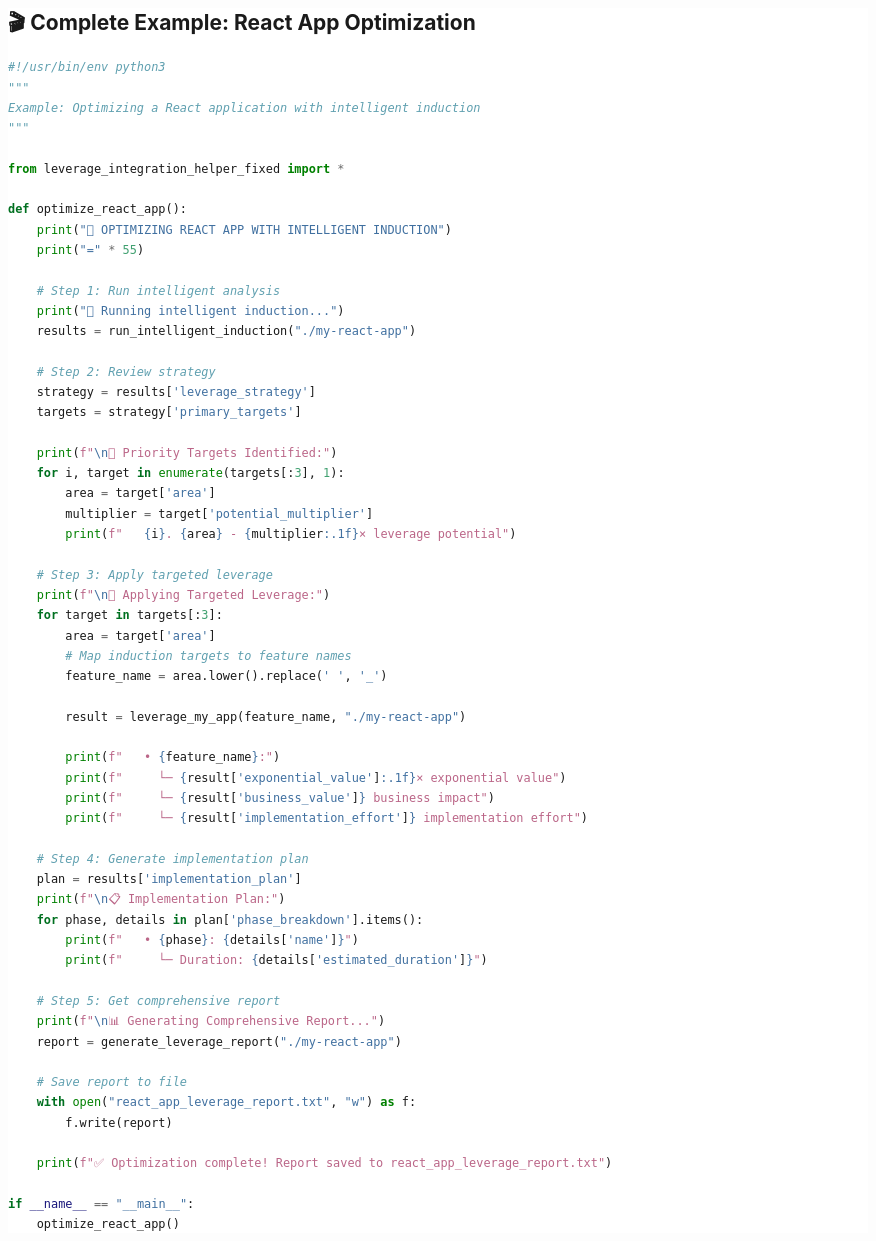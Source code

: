 ## 🎬 Complete Example: React App Optimization

```python
#!/usr/bin/env python3
"""
Example: Optimizing a React application with intelligent induction
"""

from leverage_integration_helper_fixed import *

def optimize_react_app():
    print("🚀 OPTIMIZING REACT APP WITH INTELLIGENT INDUCTION")
    print("=" * 55)
    
    # Step 1: Run intelligent analysis
    print("🧠 Running intelligent induction...")
    results = run_intelligent_induction("./my-react-app")
    
    # Step 2: Review strategy
    strategy = results['leverage_strategy']
    targets = strategy['primary_targets']
    
    print(f"\n🎯 Priority Targets Identified:")
    for i, target in enumerate(targets[:3], 1):
        area = target['area']
        multiplier = target['potential_multiplier']
        print(f"   {i}. {area} - {multiplier:.1f}× leverage potential")
    
    # Step 3: Apply targeted leverage
    print(f"\n🔧 Applying Targeted Leverage:")
    for target in targets[:3]:
        area = target['area']
        # Map induction targets to feature names
        feature_name = area.lower().replace(' ', '_')
        
        result = leverage_my_app(feature_name, "./my-react-app")
        
        print(f"   • {feature_name}:")
        print(f"     └─ {result['exponential_value']:.1f}× exponential value")
        print(f"     └─ {result['business_value']} business impact")
        print(f"     └─ {result['implementation_effort']} implementation effort")
    
    # Step 4: Generate implementation plan
    plan = results['implementation_plan']
    print(f"\n📋 Implementation Plan:")
    for phase, details in plan['phase_breakdown'].items():
        print(f"   • {phase}: {details['name']}")
        print(f"     └─ Duration: {details['estimated_duration']}")
    
    # Step 5: Get comprehensive report
    print(f"\n📊 Generating Comprehensive Report...")
    report = generate_leverage_report("./my-react-app")
    
    # Save report to file
    with open("react_app_leverage_report.txt", "w") as f:
        f.write(report)
    
    print(f"✅ Optimization complete! Report saved to react_app_leverage_report.txt")

if __name__ == "__main__":
    optimize_react_app()
```
